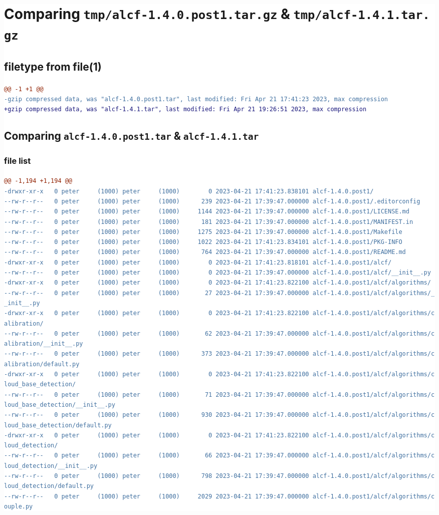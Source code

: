 # Comparing `tmp/alcf-1.4.0.post1.tar.gz` & `tmp/alcf-1.4.1.tar.gz`

## filetype from file(1)

```diff
@@ -1 +1 @@
-gzip compressed data, was "alcf-1.4.0.post1.tar", last modified: Fri Apr 21 17:41:23 2023, max compression
+gzip compressed data, was "alcf-1.4.1.tar", last modified: Fri Apr 21 19:26:51 2023, max compression
```

## Comparing `alcf-1.4.0.post1.tar` & `alcf-1.4.1.tar`

### file list

```diff
@@ -1,194 +1,194 @@
-drwxr-xr-x   0 peter     (1000) peter     (1000)        0 2023-04-21 17:41:23.838101 alcf-1.4.0.post1/
--rw-r--r--   0 peter     (1000) peter     (1000)      239 2023-04-21 17:39:47.000000 alcf-1.4.0.post1/.editorconfig
--rw-r--r--   0 peter     (1000) peter     (1000)     1144 2023-04-21 17:39:47.000000 alcf-1.4.0.post1/LICENSE.md
--rw-r--r--   0 peter     (1000) peter     (1000)      181 2023-04-21 17:39:47.000000 alcf-1.4.0.post1/MANIFEST.in
--rw-r--r--   0 peter     (1000) peter     (1000)     1275 2023-04-21 17:39:47.000000 alcf-1.4.0.post1/Makefile
--rw-r--r--   0 peter     (1000) peter     (1000)     1022 2023-04-21 17:41:23.834101 alcf-1.4.0.post1/PKG-INFO
--rw-r--r--   0 peter     (1000) peter     (1000)      764 2023-04-21 17:39:47.000000 alcf-1.4.0.post1/README.md
-drwxr-xr-x   0 peter     (1000) peter     (1000)        0 2023-04-21 17:41:23.818101 alcf-1.4.0.post1/alcf/
--rw-r--r--   0 peter     (1000) peter     (1000)        0 2023-04-21 17:39:47.000000 alcf-1.4.0.post1/alcf/__init__.py
-drwxr-xr-x   0 peter     (1000) peter     (1000)        0 2023-04-21 17:41:23.822100 alcf-1.4.0.post1/alcf/algorithms/
--rw-r--r--   0 peter     (1000) peter     (1000)       27 2023-04-21 17:39:47.000000 alcf-1.4.0.post1/alcf/algorithms/__init__.py
-drwxr-xr-x   0 peter     (1000) peter     (1000)        0 2023-04-21 17:41:23.822100 alcf-1.4.0.post1/alcf/algorithms/calibration/
--rw-r--r--   0 peter     (1000) peter     (1000)       62 2023-04-21 17:39:47.000000 alcf-1.4.0.post1/alcf/algorithms/calibration/__init__.py
--rw-r--r--   0 peter     (1000) peter     (1000)      373 2023-04-21 17:39:47.000000 alcf-1.4.0.post1/alcf/algorithms/calibration/default.py
-drwxr-xr-x   0 peter     (1000) peter     (1000)        0 2023-04-21 17:41:23.822100 alcf-1.4.0.post1/alcf/algorithms/cloud_base_detection/
--rw-r--r--   0 peter     (1000) peter     (1000)       71 2023-04-21 17:39:47.000000 alcf-1.4.0.post1/alcf/algorithms/cloud_base_detection/__init__.py
--rw-r--r--   0 peter     (1000) peter     (1000)      930 2023-04-21 17:39:47.000000 alcf-1.4.0.post1/alcf/algorithms/cloud_base_detection/default.py
-drwxr-xr-x   0 peter     (1000) peter     (1000)        0 2023-04-21 17:41:23.822100 alcf-1.4.0.post1/alcf/algorithms/cloud_detection/
--rw-r--r--   0 peter     (1000) peter     (1000)       66 2023-04-21 17:39:47.000000 alcf-1.4.0.post1/alcf/algorithms/cloud_detection/__init__.py
--rw-r--r--   0 peter     (1000) peter     (1000)      798 2023-04-21 17:39:47.000000 alcf-1.4.0.post1/alcf/algorithms/cloud_detection/default.py
--rw-r--r--   0 peter     (1000) peter     (1000)     2029 2023-04-21 17:39:47.000000 alcf-1.4.0.post1/alcf/algorithms/couple.py
```